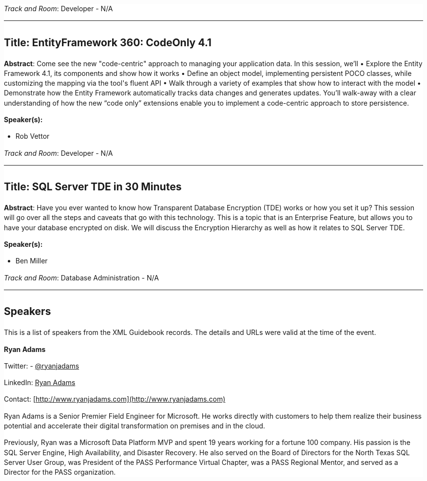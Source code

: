 *Track and Room*: Developer - N/A
 
----------------------------------------------------------------------------------- 
 
 
## Title: EntityFramework 360:  CodeOnly 4.1
 
**Abstract**:
Come see the new "code-centric" approach to managing your application data. In this session, we’ll • Explore the Entity Framework 4.1, its components and show how it works • Define an object model, implementing persistent POCO classes, while customizing the mapping via the tool's fluent API • Walk through a variety of examples that show how to interact with the model • Demonstrate how the Entity Framework automatically tracks data changes and generates updates. You’ll walk-away with a clear understanding of how the new “code only” extensions enable you to implement a code-centric approach to store persistence.
 
**Speaker(s):**
- Rob Vettor
 
*Track and Room*: Developer - N/A
 
----------------------------------------------------------------------------------- 
 
 
## Title: SQL Server TDE in 30 Minutes
 
**Abstract**:
Have you ever wanted to know how Transparent Database Encryption (TDE) works or how you set it up?  This session will go over all the steps and caveats that go with this technology.  This is a topic that is an Enterprise Feature, but allows you to have your database encrypted on disk.  We will discuss the Encryption Hierarchy as well as how it relates to SQL Server TDE.
 
**Speaker(s):**
- Ben Miller
 
*Track and Room*: Database Administration - N/A
 
----------------------------------------------------------------------------------- 
 
## <a name="#speakers"></a>Speakers
This is a list of speakers from the XML Guidebook records. The details and URLs were valid at the time of the event.
 
 
**Ryan Adams**
 
Twitter:  - [@ryanjadams](https://www.twitter.com/@ryanjadams)
 
LinkedIn: [Ryan Adams](http://www.linkedin.com/in/ryanjadams)
 
Contact: [http://www.ryanjadams.com](http://www.ryanjadams.com)
 
Ryan Adams is a Senior Premier Field Engineer for Microsoft.  He works directly with customers to help them realize their business potential and accelerate their digital transformation on premises and in the cloud.

Previously, Ryan was a Microsoft Data Platform MVP and spent 19 years working for a fortune 100 company.  His passion is the SQL Server Engine, High Availability, and Disaster Recovery. He also served on the Board of Directors for the North Texas SQL Server User Group, was President of the PASS Performance Virtual Chapter, was a PASS Regional Mentor, and served as a Director for the PASS organization.
 